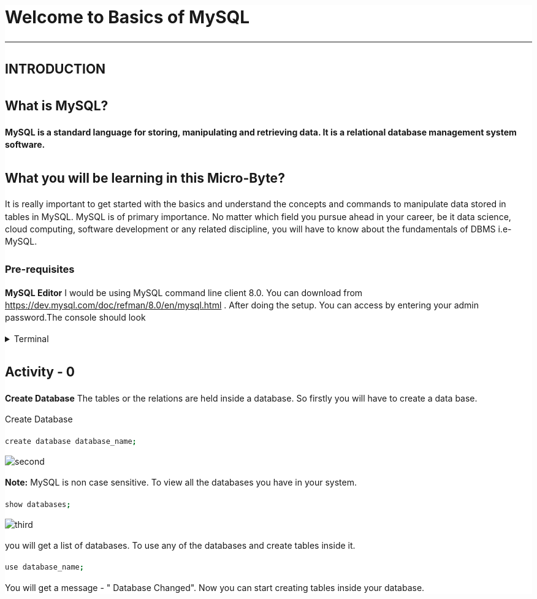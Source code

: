# Welcome to  Basics of MySQL
***

## INTRODUCTION

## What is MySQL?
**MySQL is a standard language for storing, manipulating and retrieving data. It is a relational database management system software.**

## What you will be learning in this Micro-Byte?
It is really important to get started with the basics and understand the concepts and commands to manipulate data stored in tables in MySQL. MySQL is of primary importance. No matter which field you pursue ahead in your career, be it data science, cloud computing, software development or any related discipline, you will have to know about the fundamentals of DBMS i.e- MySQL. 

### Pre-requisites

**MySQL Editor**
I would be using MySQL command line client 8.0. 
You can download from https://dev.mysql.com/doc/refman/8.0/en/mysql.html .
After doing the setup. You can access by entering your admin password.The console should look 

<details><summary>Terminal</summary></details>

## Activity - 0
**Create Database**
The tables or the relations are held inside a database. So firstly you will have to create a data base.

Create Database
```sh
create database database_name;
```

![second](https://github.com/happycoder0011/Database/blob/happycoder0011/basics_of_MySQl/add/MySQL_basic_commands/Images/Screenshot%20(84).png)


**Note:** MySQL is non case sensitive.
To view all the databases you have in your system.
```sh
show databases;
```

![third](https://github.com/happycoder0011/Database/blob/happycoder0011/basics_of_MySQl/add/MySQL_basic_commands/Images/Screenshot%20(85).png)

you will get a list of databases.
To use any of the databases and create tables inside it.
```sh
use database_name;
```
You will get a message - " Database Changed".
Now you can start creating tables inside your database.
